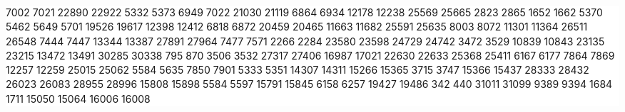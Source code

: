 7002 7021
22890 22922
5332 5373
6949 7022
21030 21119
6864 6934
12178 12238
25569 25665
2823 2865
1652 1662
5370 5462
5649 5701
19526 19617
12398 12412
6818 6872
20459 20465
11663 11682
25591 25635
8003 8072
11301 11364
26511 26548
7444 7447
13344 13387
27891 27964
7477 7571
2266 2284
23580 23598
24729 24742
3472 3529
10839 10843
23135 23215
13472 13491
30285 30338
795 870
3506 3532
27317 27406
16987 17021
22630 22633
25368 25411
6167 6177
7864 7869
12257 12259
25015 25062
5584 5635
7850 7901
5333 5351
14307 14311
15266 15365
3715 3747
15366 15437
28333 28432
26023 26083
28955 28996
15808 15898
5584 5597
15791 15845
6158 6257
19427 19486
342 440
31011 31099
9389 9394
1684 1711
15050 15064
16006 16008